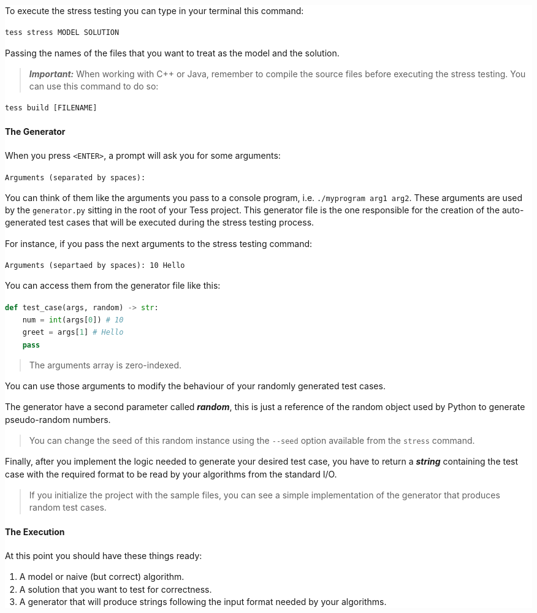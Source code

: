 To execute the stress testing you can type in your terminal this command:

    tess stress MODEL SOLUTION 

Passing the names of the files that you want to treat as the model and the 
solution.

>***Important:*** When working with C++ or Java, remember to compile the source
>files before executing the stress testing. You can use this command to do so:

    tess build [FILENAME]
    
#### The Generator
When you press `<ENTER>`, a prompt will ask you for some arguments:

    Arguments (separated by spaces):
    
You can think of them like the arguments you pass to a console program, i.e. 
`./myprogram arg1 arg2`. These arguments are used by the `generator.py` sitting
in the root of your Tess project. This generator file is the one responsible for
the creation of the auto-generated test cases that will be executed during the 
stress testing process.

For instance, if you pass the next arguments to the stress testing command:

    Arguments (separtaed by spaces): 10 Hello

You can access them from the generator file like this:

````python
def test_case(args, random) -> str:
    num = int(args[0]) # 10
    greet = args[1] # Hello
    pass
````

>The arguments array is zero-indexed.

You can use those arguments to modify the behaviour of your randomly generated
test cases.

The generator have a second parameter called ***random***, this is just a
reference of the random object used by Python to generate pseudo-random numbers.

>You can change the seed of this random instance using the `--seed` option 
>available from the `stress` command.

Finally, after you implement the logic needed to generate your desired test
case, you have to return a ***string*** containing the test case with the
required format to be read by your algorithms from the standard I/O.

>If you initialize the project with the sample files, you can see a simple
>implementation of the generator that produces random test cases.

#### The Execution
At this point you should have these things ready:

1. A model or naive (but correct) algorithm.
2. A solution that you want to test for correctness.
3. A generator that will produce strings following the input format needed by
your algorithms.
